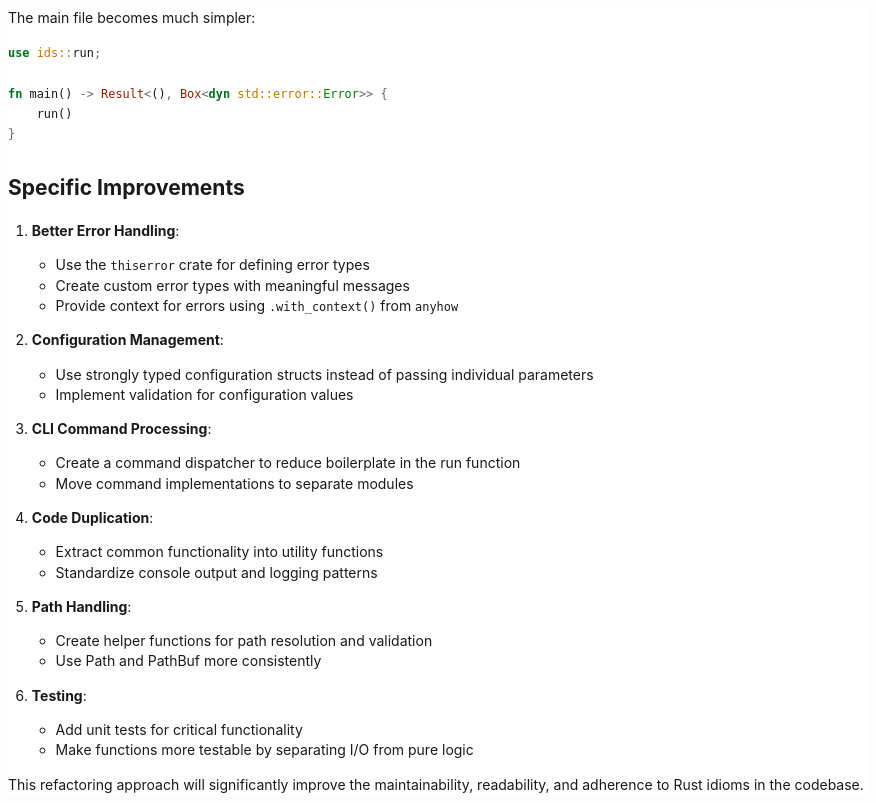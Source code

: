 The main file becomes much simpler:

```rust
use ids::run;

fn main() -> Result<(), Box<dyn std::error::Error>> {
    run()
}
```

## Specific Improvements

1. **Better Error Handling**:
   - Use the `thiserror` crate for defining error types
   - Create custom error types with meaningful messages
   - Provide context for errors using `.with_context()` from `anyhow`

2. **Configuration Management**:
   - Use strongly typed configuration structs instead of passing individual parameters
   - Implement validation for configuration values

3. **CLI Command Processing**:
   - Create a command dispatcher to reduce boilerplate in the run function
   - Move command implementations to separate modules

4. **Code Duplication**:
   - Extract common functionality into utility functions
   - Standardize console output and logging patterns

5. **Path Handling**:
   - Create helper functions for path resolution and validation
   - Use Path and PathBuf more consistently

6. **Testing**:
   - Add unit tests for critical functionality
   - Make functions more testable by separating I/O from pure logic

This refactoring approach will significantly improve the maintainability, readability, and adherence to Rust idioms in the codebase.
